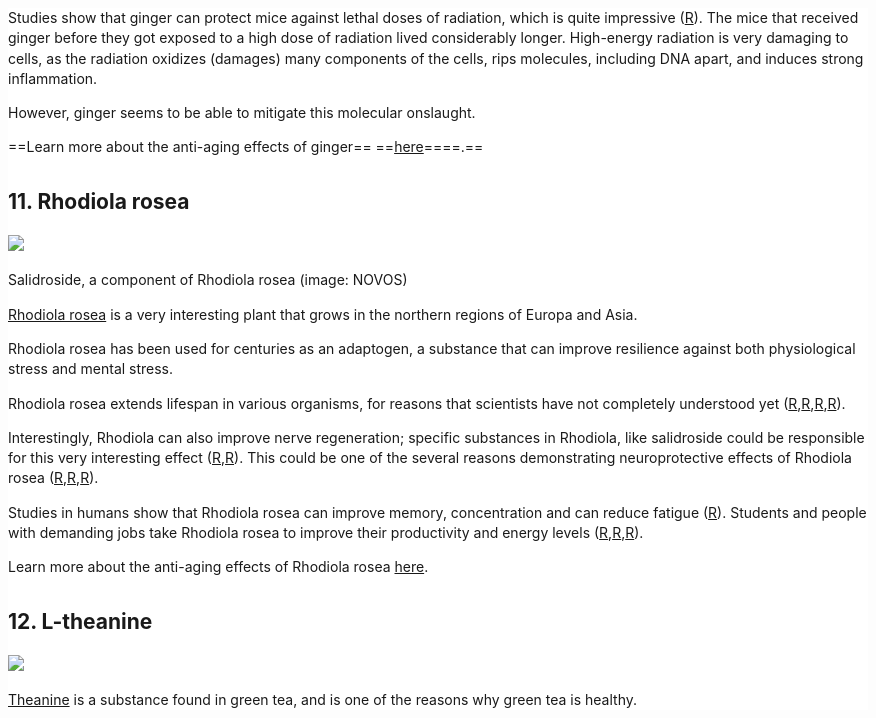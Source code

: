 Studies show that ginger can protect mice against lethal doses of radiation, which is quite impressive ([R](https://pubmed.ncbi.nlm.nih.gov/14565823/)). The mice that received ginger before they got exposed to a high dose of radiation lived considerably longer. High-energy radiation is very damaging to cells, as the radiation oxidizes (damages) many components of the cells, rips molecules, including DNA apart, and induces strong inflammation.

However, ginger seems to be able to mitigate this molecular onslaught.

==Learn more about the anti-aging effects of ginger== ==[here](https://novoslabs.com/novos-anti-aging-longevity-supplement/ginger-anti-aging-supplement-longevity/)====.==

## 11\. Rhodiola rosea

![](https://proxy-prod.omnivore-image-cache.app/871x749,sP1G8csO5eyWadsX0SJ23P3m7XRBbtpnwvY-EaJ9LPRg/https://i0.wp.com/novoslabs.com/wp-content/uploads/2021/06/salidroside-rhodiola.png?resize=1024%2C881&ssl=1)

Salidroside, a component of Rhodiola rosea (image: NOVOS)

  
[Rhodiola rosea](https://novoslabs.com/novos-anti-aging-longevity-supplement/rhodiola-rosea-anti-aging-supplement-longevity/) is a very interesting plant that grows in the northern regions of Europa and Asia.

Rhodiola rosea has been used for centuries as an adaptogen, a substance that can improve resilience against both physiological stress and mental stress.

Rhodiola rosea extends lifespan in various organisms, for reasons that scientists have not completely understood yet ([R](https://journals.plos.org/plosone/article?id=10.1371/journal.pone.0063886),[R](https://www.ncbi.nlm.nih.gov/pubmed/18536978),[R](https://www.ncbi.nlm.nih.gov/pubmed/?term=Rhodiola%3A+a+promising+anti-aging+Chinese+herb.+Rejuvenation+Res.+2007),[R](https://www.ncbi.nlm.nih.gov/pubmed/21802922#targetText=The%20golden%20root%2C%20Rhodiola%20rosea,%2814%29%3A1262%2D8.)).

Interestingly, Rhodiola can also improve nerve regeneration; specific substances in Rhodiola, like salidroside could be responsible for this very interesting effect ([R](https://www.ncbi.nlm.nih.gov/pubmed/23358450),[R](https://www.nature.com/articles/srep39869#ref22)). This could be one of the several reasons demonstrating neuroprotective effects of Rhodiola rosea ([R](https://www.nature.com/articles/srep39869#ref22),[R](https://www.ncbi.nlm.nih.gov/pubmed/22235318),[R](https://www.ncbi.nlm.nih.gov/pubmed/19634056)).

Studies in humans show that Rhodiola rosea can improve memory, concentration and can reduce fatigue ([R](https://www.frontiersin.org/articles/10.3389/fphar.2018.01415/full)). Students and people with demanding jobs take Rhodiola rosea to improve their productivity and energy levels ([R](https://www.ncbi.nlm.nih.gov/pubmed/21036578),[R](https://www.frontiersin.org/articles/10.3389/fphar.2018.01415/full),[R](https://www.ncbi.nlm.nih.gov/pubmed/20308973)).

Learn more about the anti-aging effects of Rhodiola rosea [here](https://novoslabs.com/novos-anti-aging-longevity-supplement/rhodiola-rosea-anti-aging-supplement-longevity/).

## 12\. L-theanine

![](https://proxy-prod.omnivore-image-cache.app/871x749,s4zNAS-fIOsbqNeIZ4IsBhl_oHFWjdotBXYnOy1RKsrw/https://i0.wp.com/novoslabs.com/wp-content/uploads/2021/06/theanine.png?resize=1024%2C881&ssl=1)

  
[Theanine](https://novoslabs.com/novos-anti-aging-longevity-supplement/theanine-anti-aging-supplement-longevity/) is a substance found in green tea, and is one of the reasons why green tea is healthy.
